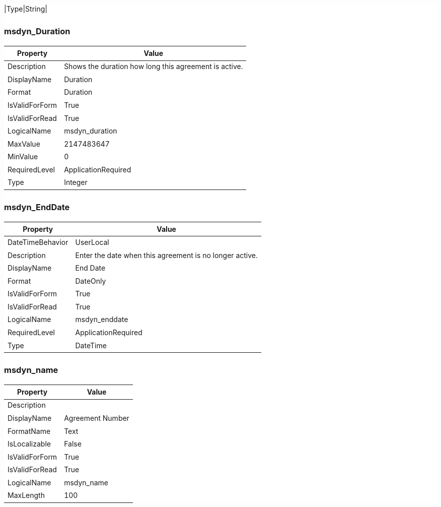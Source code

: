 |Type|String|


### <a name="BKMK_msdyn_Duration"></a> msdyn_Duration

|Property|Value|
|--------|-----|
|Description|Shows the duration how long this agreement is active.|
|DisplayName|Duration|
|Format|Duration|
|IsValidForForm|True|
|IsValidForRead|True|
|LogicalName|msdyn_duration|
|MaxValue|2147483647|
|MinValue|0|
|RequiredLevel|ApplicationRequired|
|Type|Integer|


### <a name="BKMK_msdyn_EndDate"></a> msdyn_EndDate

|Property|Value|
|--------|-----|
|DateTimeBehavior|UserLocal|
|Description|Enter the date when this agreement is no longer active.|
|DisplayName|End Date|
|Format|DateOnly|
|IsValidForForm|True|
|IsValidForRead|True|
|LogicalName|msdyn_enddate|
|RequiredLevel|ApplicationRequired|
|Type|DateTime|


### <a name="BKMK_msdyn_name"></a> msdyn_name

|Property|Value|
|--------|-----|
|Description||
|DisplayName|Agreement Number|
|FormatName|Text|
|IsLocalizable|False|
|IsValidForForm|True|
|IsValidForRead|True|
|LogicalName|msdyn_name|
|MaxLength|100|